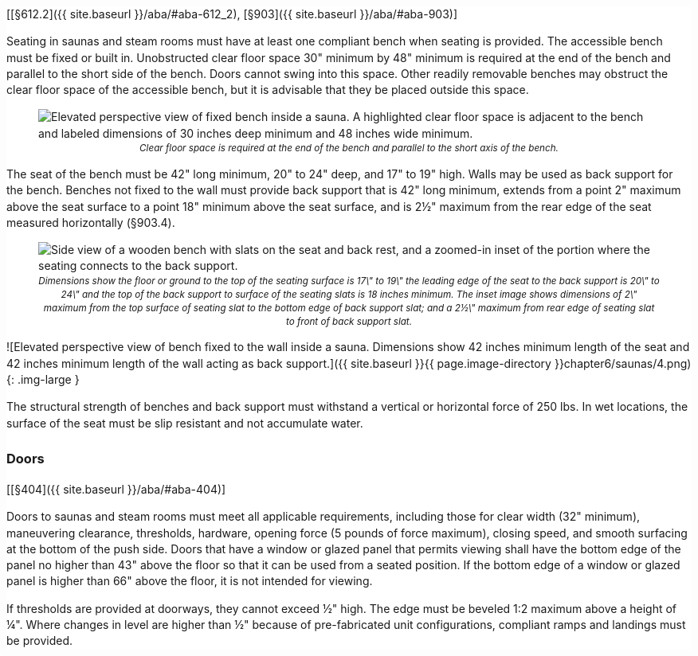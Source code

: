 [[§612.2]({{ site.baseurl }}/aba/#aba-612_2), [§903]({{ site.baseurl }}/aba/#aba-903)]

Seating in saunas and steam rooms must have at least one compliant bench when seating is provided. The accessible bench must be fixed or built in. Unobstructed clear floor space 30\" minimum by 48\" minimum is required at the end of the bench and parallel to the short side of the bench. Doors cannot swing into this space. Other readily removable benches may obstruct the clear floor space of the accessible bench, but it is advisable that they be placed outside this space.

<figure class="center">
  <img src="{{ site.baseurl }}{{ page.image-directory }}chapter6/saunas/2.jpg" alt="Elevated perspective view of fixed bench inside a sauna.  A highlighted clear floor space is adjacent to the bench and labeled dimensions of 30 inches deep minimum and 48 inches wide minimum." class="center">
  <figcaption style="text-align:center; font-size:smaller; font-style:oblique;">
    Clear floor space is required at the end of the bench and parallel to the short axis of the bench.
  </figcaption>
</figure>

The seat of the bench must be 42\" long minimum, 20\" to 24\" deep, and 17\" to 19\" high. Walls may be used as back support for the bench. Benches not fixed to the wall must provide back support that is 42\" long minimum, extends from a point 2\" maximum above the seat surface to a point 18\" minimum above the seat surface, and is 2½\" maximum from the rear edge of the seat measured horizontally (§903.4).

<figure class="center">
  <img src="{{ site.baseurl }}{{ page.image-directory }}chapter6/saunas/3.png" alt="Side view of a wooden bench with slats on the seat and back rest, and a zoomed-in inset of the portion where the seating connects to the back support." class="center">
  <figcaption style="text-align:center; font-size:smaller; font-style:oblique;">
    Dimensions show the floor or ground to the top of the seating surface is 17\" to 19\" the leading edge of the seat to the back support is 20\" to 24\" and the top of the back support to surface of the seating slats is 18 inches minimum.  
    The inset image shows dimensions of 2\" maximum from the top surface of seating slat to the bottom edge of back support slat; and a 2½\" maximum from rear edge of seating slat to front of back support slat.
  </figcaption>
</figure>

![Elevated perspective view of bench fixed to the wall inside a sauna.  Dimensions show 42 inches minimum length of the seat and 42 inches minimum length of the wall acting as back support.]({{ site.baseurl }}{{ page.image-directory }}chapter6/saunas/4.png){: .img-large }

The structural strength of benches and back support must withstand a vertical or horizontal force of 250 lbs. In wet locations, the surface of the seat must be slip resistant and not accumulate water.

### Doors

[[§404]({{ site.baseurl }}/aba/#aba-404)]

Doors to saunas and steam rooms must meet all applicable requirements, including those for clear width (32\" minimum), maneuvering clearance, thresholds, hardware, opening force (5 pounds of force maximum), closing speed, and smooth surfacing at the bottom of the push side. Doors that have a window or glazed panel that permits viewing shall have the bottom edge of the panel no higher than 43\" above the floor so that it can be used from a seated position. If the bottom edge of a window or glazed panel is higher than 66\" above the floor, it is not intended for viewing.

If thresholds are provided at doorways, they cannot exceed ½\" high. The edge must be beveled 1:2 maximum above a height of ¼\". Where changes in level are higher than ½\" because of pre-fabricated unit configurations, compliant ramps and landings must be provided.
